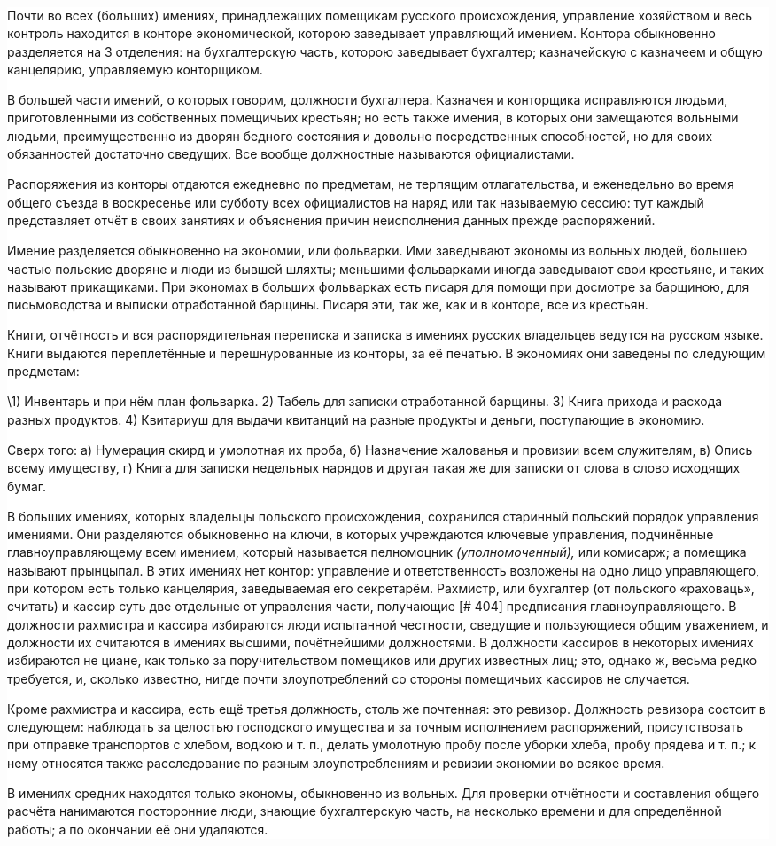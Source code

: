  

 Почти во всех (больших) имениях, принадлежащих помещикам русского происхождения, управление хозяйством и весь контроль находится в конторе экономической, которою заведывает управляющий имением. Контора обыкновенно разделяется на 3 отделения: на бухгалтерскую часть, которою заведывает бухгалтер; казначейскую с казначеем и общую канцелярию, управляемую конторщиком.

 В большей части имений, о которых говорим, должности бухгалтера. Казначея и конторщика исправляются людьми, приготовленными из собственных помещичьих крестьян; но есть также имения, в которых они замещаются вольными людьми, преимущественно из дворян бедного состояния и довольно посредственных способностей, но для своих обязанностей достаточно сведущих. Все вообще должностные называются официалистами.

 Распоряжения из конторы отдаются ежедневно по предметам, не терпящим отлагательства, и еженедельно во время общего съезда в воскресенье или субботу всех официалистов на наряд или так называемую сессию: тут каждый представляет отчёт в своих занятиях и объяснения причин неисполнения данных прежде распоряжений.

 Имение разделяется обыкновенно на экономии, или фольварки. Ими заведывают экономы из вольных людей, большею частью польские дворяне и люди из бывшей шляхты; меньшими фольварками иногда заведывают свои крестьяне, и таких называют прикащиками. При экономах в больших фольварках есть писаря для помощи при досмотре за барщиною, для письмоводства и выписки отработанной барщины. Писаря эти, так же, как и в конторе, все из крестьян.

 Книги, отчётность и вся распорядительная переписка и записка в имениях русских владельцев ведутся на русском языке. Книги выдаются переплетённые и перешнурованные из конторы, за её печатью. В экономиях они заведены по следующим предметам:

 \1) Инвентарь и при нём план фольварка. 2) Табель для записки отработанной барщины. 3) Книга прихода и расхода разных продуктов. 4) Квитариуш для выдачи квитанций на разные продукты и деньги, поступающие в экономию.

 Сверх того: а) Нумерация скирд и умолотная их проба, б) Назначение жалованья и провизии всем служителям, в) Опись всему имуществу, г) Книга для записки недельных нарядов и другая такая же для записки от слова в слово исходящих бумаг.

 В больших имениях, которых владельцы польского происхождения, сохранился старинный польский порядок управления имениями. Они разделяются обыкновенно на ключи, в которых учреждаются ключевые управления, подчинённые главноуправляющему всем имением, который называется пелномоцник *(уполномоченный),* или комисарж; а помещика называют прынцыпал. В этих имениях нет контор: управление и ответственность возложены на одно лицо управляющего, при котором есть только канцелярия, заведываемая его секретарём. Рахмистр, или бухгалтер (от польского «раховаць», считать) и кассир суть две отдельные от управления части, получающие [# 404] предписания главноуправляющего. В должности рахмистра и кассира избираются люди испытанной честности, сведущие и пользующиеся общим уважением, и должности их считаются в имениях высшими, почётнейшими должностями. В должности кассиров в некоторых имениях избираются не циане, как только за поручительством помещиков или других известных лиц; это, однако ж, весьма редко требуется, и, сколько известно, нигде почти злоупотреблений со стороны помещичьих кассиров не случается.

 Кроме рахмистра и кассира, есть ещё третья должность, столь же почтенная: это ревизор. Должность ревизора состоит в следующем: наблюдать за целостью господского имущества и за точным исполнением распоряжений, присутствовать при отправке транспортов с хлебом, водкою и т. п., делать умолотную пробу после уборки хлеба, пробу прядева и т. п.; к нему относятся также расследование по разным злоупотреблениям и ревизии экономии во всякое время.

 В имениях средних находятся только экономы, обыкновенно из вольных. Для проверки отчётности и составления общего расчёта нанимаются посторонние люди, знающие бухгалтерскую часть, на несколько времени и для определённой работы; а по окончании её они удаляются.
